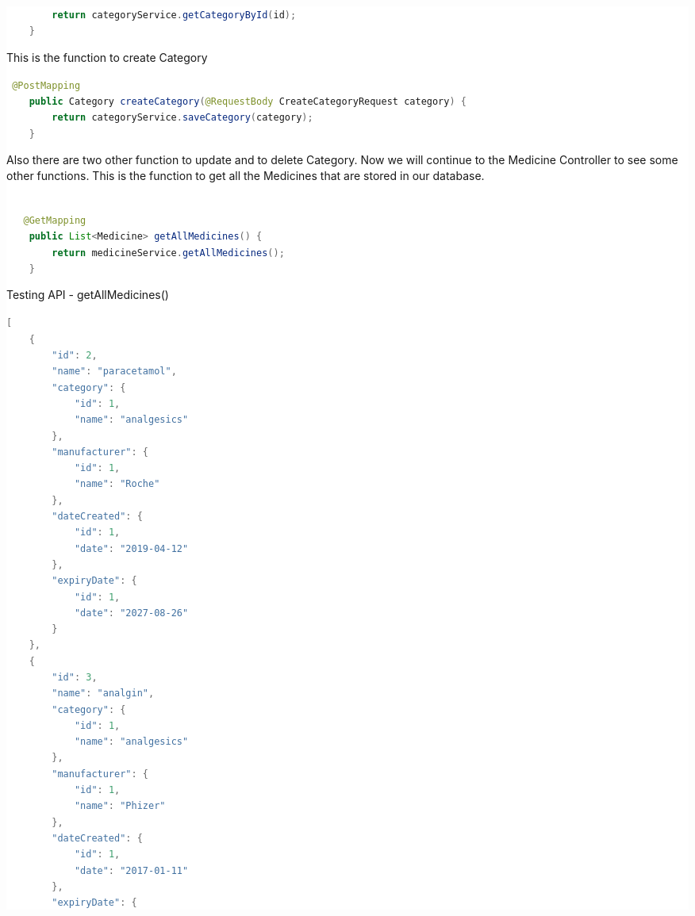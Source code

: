 ``` java
        return categoryService.getCategoryById(id);
    }

```

This is the function to create Category
``` java
 @PostMapping
    public Category createCategory(@RequestBody CreateCategoryRequest category) {
        return categoryService.saveCategory(category);
    }

```
 Also there are two other function to update and to delete Category.
Now we will continue to the Medicine Controller to see some other functions. This is the function to get all the Medicines that are stored in our database.

``` java

   @GetMapping
    public List<Medicine> getAllMedicines() {
        return medicineService.getAllMedicines();
    }

```
Testing API - getAllMedicines()

``` java
[
	{
		"id": 2,
		"name": "paracetamol",
		"category": {
			"id": 1,
			"name": "analgesics"
		},
		"manufacturer": {
			"id": 1,
			"name": "Roche"
		},
		"dateCreated": {
			"id": 1,
			"date": "2019-04-12"
		},
		"expiryDate": {
			"id": 1,
			"date": "2027-08-26"
		}
	},
	{
		"id": 3,
		"name": "analgin",
		"category": {
			"id": 1,
			"name": "analgesics"
		},
		"manufacturer": {
			"id": 1,
			"name": "Phizer"
		},
		"dateCreated": {
			"id": 1,
			"date": "2017-01-11"
		},
		"expiryDate": {
```